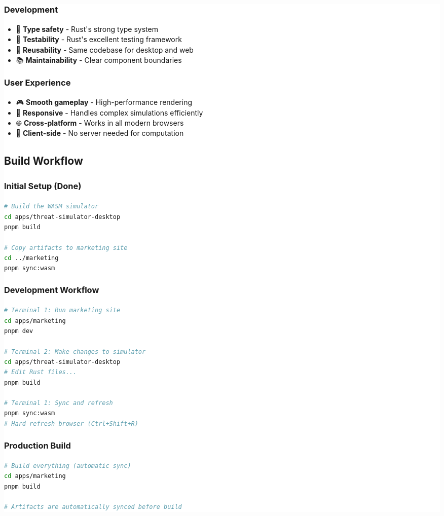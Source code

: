 ### Development

- 🔧 **Type safety** - Rust's strong type system
- 🧪 **Testability** - Rust's excellent testing framework
- 🔄 **Reusability** - Same codebase for desktop and web
- 📚 **Maintainability** - Clear component boundaries

### User Experience

- 🎮 **Smooth gameplay** - High-performance rendering
- 📱 **Responsive** - Handles complex simulations efficiently
- 🌐 **Cross-platform** - Works in all modern browsers
- 💾 **Client-side** - No server needed for computation

## Build Workflow

### Initial Setup (Done)

```bash
# Build the WASM simulator
cd apps/threat-simulator-desktop
pnpm build

# Copy artifacts to marketing site
cd ../marketing
pnpm sync:wasm
```

### Development Workflow

```bash
# Terminal 1: Run marketing site
cd apps/marketing
pnpm dev

# Terminal 2: Make changes to simulator
cd apps/threat-simulator-desktop
# Edit Rust files...
pnpm build

# Terminal 1: Sync and refresh
pnpm sync:wasm
# Hard refresh browser (Ctrl+Shift+R)
```

### Production Build

```bash
# Build everything (automatic sync)
cd apps/marketing
pnpm build

# Artifacts are automatically synced before build
```
